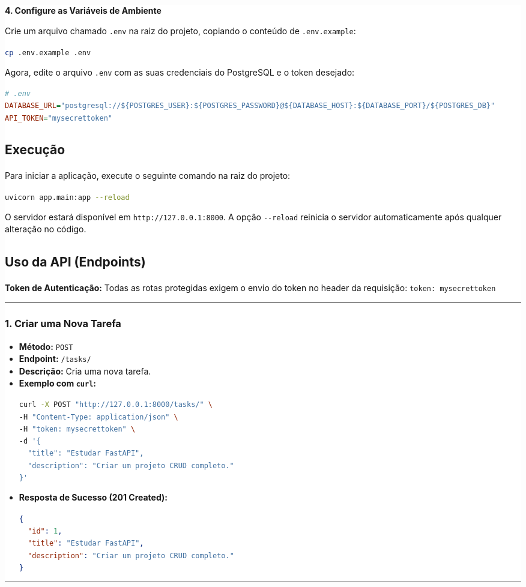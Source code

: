 **4. Configure as Variáveis de Ambiente**

Crie um arquivo chamado `.env` na raiz do projeto, copiando o conteúdo de `.env.example`:

```bash
cp .env.example .env
```

Agora, edite o arquivo `.env` com as suas credenciais do PostgreSQL e o token desejado:

```ini
# .env
DATABASE_URL="postgresql://${POSTGRES_USER}:${POSTGRES_PASSWORD}@${DATABASE_HOST}:${DATABASE_PORT}/${POSTGRES_DB}"
API_TOKEN="mysecrettoken"
```

## Execução

Para iniciar a aplicação, execute o seguinte comando na raiz do projeto:

```bash
uvicorn app.main:app --reload
```

O servidor estará disponível em `http://127.0.0.1:8000`. A opção `--reload` reinicia o servidor automaticamente após qualquer alteração no código.

## Uso da API (Endpoints)

**Token de Autenticação:** Todas as rotas protegidas exigem o envio do token no header da requisição:
`token: mysecrettoken`

---

### 1. Criar uma Nova Tarefa

-   **Método:** `POST`
-   **Endpoint:** `/tasks/`
-   **Descrição:** Cria uma nova tarefa.
-   **Exemplo com `curl`:**
    ```bash
    curl -X POST "http://127.0.0.1:8000/tasks/" \
    -H "Content-Type: application/json" \
    -H "token: mysecrettoken" \
    -d '{
      "title": "Estudar FastAPI",
      "description": "Criar um projeto CRUD completo."
    }'
    ```
-   **Resposta de Sucesso (201 Created):**
    ```json
    {
      "id": 1,
      "title": "Estudar FastAPI",
      "description": "Criar um projeto CRUD completo."
    }
    ```

---
